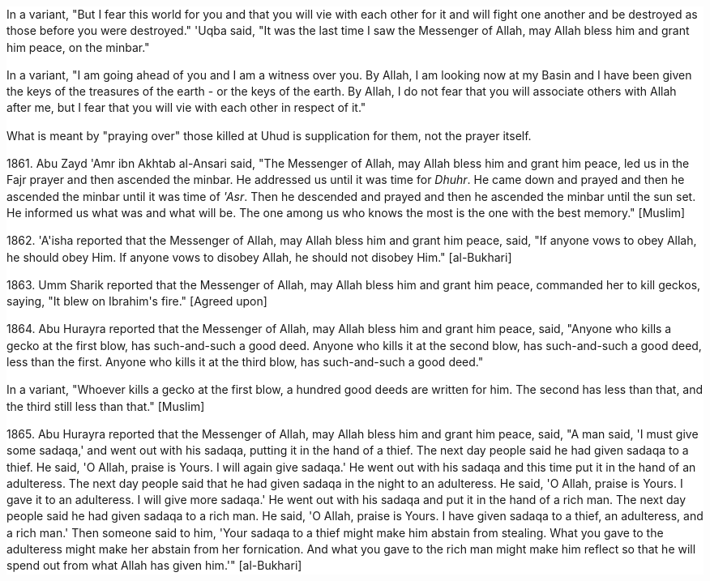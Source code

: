 In a variant, \"But I fear this world for you and that you will vie with
each other for it and will fight one another and be destroyed as those
before you were destroyed.\" \'Uqba said, \"It was the last time I saw
the Messenger of Allah, may Allah bless him and grant him peace, on the
minbar.\"

In a variant, \"I am going ahead of you and I am a witness over you. By
Allah, I am looking now at my Basin and I have been given the keys of
the treasures of the earth - or the keys of the earth. By Allah, I do
not fear that you will associate others with Allah after me, but I fear
that you will vie with each other in respect of it.\"

What is meant by \"praying over\" those killed at Uhud is supplication
for them, not the prayer itself.

1861\. Abu Zayd \'Amr ibn Akhtab al-Ansari said, \"The Messenger of
Allah, may Allah bless him and grant him peace, led us in the Fajr
prayer and then ascended the minbar. He addressed us until it was time
for *Dhuhr*. He came down and prayed and then he ascended the minbar
until it was time of *\'Asr*. Then he descended and prayed and then he
ascended the minbar until the sun set. He informed us what was and what
will be. The one among us who knows the most is the one with the best
memory.\" \[Muslim\]

1862\. \'A\'isha reported that the Messenger of Allah, may Allah bless
him and grant him peace, said, \"If anyone vows to obey Allah, he should
obey Him. If anyone vows to disobey Allah, he should not disobey Him.\"
\[al-Bukhari\]

1863\. Umm Sharik reported that the Messenger of Allah, may Allah bless
him and grant him peace, commanded her to kill geckos, saying, \"It blew
on Ibrahim\'s fire.\" \[Agreed upon\]

1864\. Abu Hurayra reported that the Messenger of Allah, may Allah bless
him and grant him peace, said, \"Anyone who kills a gecko at the first
blow, has such-and-such a good deed. Anyone who kills it at the second
blow, has such-and-such a good deed, less than the first. Anyone who
kills it at the third blow, has such-and-such a good deed.\"

In a variant, \"Whoever kills a gecko at the first blow, a hundred good
deeds are written for him. The second has less than that, and the third
still less than that.\" \[Muslim\]

1865\. Abu Hurayra reported that the Messenger of Allah, may Allah bless
him and grant him peace, said, \"A man said, \'I must give some
sadaqa,\' and went out with his sadaqa, putting it in the hand of a
thief. The next day people said he had given sadaqa to a thief. He said,
\'O Allah, praise is Yours. I will again give sadaqa.\' He went out with
his sadaqa and this time put it in the hand of an adulteress. The next
day people said that he had given sadaqa in the night to an adulteress.
He said, \'O Allah, praise is Yours. I gave it to an adulteress. I will
give more sadaqa.\' He went out with his sadaqa and put it in the hand
of a rich man. The next day people said he had given sadaqa to a rich
man. He said, \'O Allah, praise is Yours. I have given sadaqa to a
thief, an adulteress, and a rich man.\' Then someone said to him, \'Your
sadaqa to a thief might make him abstain from stealing. What you gave to
the adulteress might make her abstain from her fornication. And what you
gave to the rich man might make him reflect so that he will spend out
from what Allah has given him.\'\" \[al-Bukhari\]
